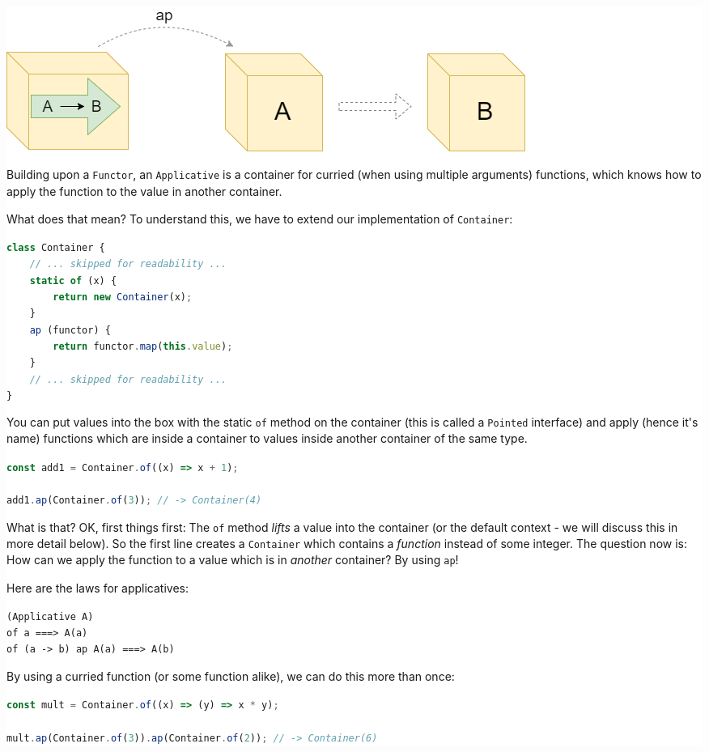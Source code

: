 ![Applicative ap](./assets/04-monads-applicative.png?raw=true "ap")

Building upon a `Functor`, an `Applicative` is a container for curried (when using multiple arguments) functions, which knows how to apply the function to the value in another container.

What does that mean? To understand this, we have to extend our implementation of `Container`:
```javascript
class Container {
    // ... skipped for readability ...
    static of (x) {
        return new Container(x);
    }
    ap (functor) {
        return functor.map(this.value);
    }
    // ... skipped for readability ...
}
```

You can put values into the box with the static `of` method on the container (this is called a `Pointed` interface) and apply (hence it's name) functions which are inside a container to values inside another container of the same type.

```javascript
const add1 = Container.of((x) => x + 1);

add1.ap(Container.of(3)); // -> Container(4)
```

What is that? OK, first things first: The `of` method _lifts_ a value into the container (or the default context - we will discuss this in more detail below). So the first line creates a `Container` which contains a _function_ instead of some integer. The question now is: How can we apply the function to a value which is in _another_ container? By using `ap`!

Here are the laws for applicatives:
```
(Applicative A)
of a ===> A(a)
of (a -> b) ap A(a) ===> A(b)
```

By using a curried function (or some function alike), we can do this more than once:

```javascript
const mult = Container.of((x) => (y) => x * y);

mult.ap(Container.of(3)).ap(Container.of(2)); // -> Container(6)
```
